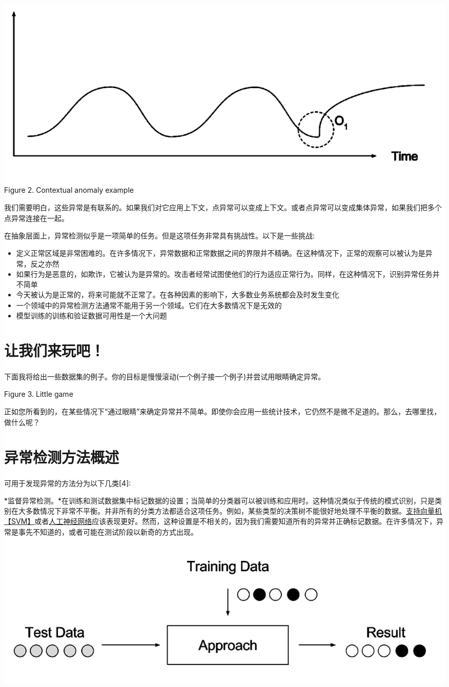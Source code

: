 ![](img/6333f64271d173b592d13d42327e3308.png)

Figure 2\. Contextual anomaly example

我们需要明白，这些异常是有联系的。如果我们对它应用上下文，点异常可以变成上下文。或者点异常可以变成集体异常，如果我们把多个点异常连接在一起。

在抽象层面上，异常检测似乎是一项简单的任务。但是这项任务非常具有挑战性。以下是一些挑战:

*   定义正常区域是非常困难的。在许多情况下，异常数据和正常数据之间的界限并不精确。在这种情况下，正常的观察可以被认为是异常，反之亦然
*   如果行为是恶意的，如欺诈，它被认为是异常的。攻击者经常试图使他们的行为适应正常行为。同样，在这种情况下，识别异常任务并不简单
*   今天被认为是正常的，将来可能就不正常了。在各种因素的影响下，大多数业务系统都会及时发生变化
*   一个领域中的异常检测方法通常不能用于另一个领域。它们在大多数情况下是无效的
*   模型训练的训练和验证数据可用性是一个大问题

# 让我们来玩吧！

下面我将给出一些数据集的例子。你的目标是慢慢滚动(一个例子接一个例子)并尝试用眼睛确定异常。

Figure 3\. Little game

正如您所看到的，在某些情况下“通过眼睛”来确定异常并不简单。即使你会应用一些统计技术，它仍然不是微不足道的。那么，去哪里找，做什么呢？

# 异常检测方法概述

可用于发现异常的方法分为以下几类[4]:

*监督异常检测。*在训练和测试数据集中标记数据的设置；当简单的分类器可以被训练和应用时。这种情况类似于传统的模式识别，只是类别在大多数情况下非常不平衡。并非所有的分类方法都适合这项任务。例如，某些类型的决策树不能很好地处理不平衡的数据。[支持向量机【SVM】](https://en.wikipedia.org/wiki/Support_vector_machine)或者[人工神经网络](https://en.wikipedia.org/wiki/Artificial_neural_network)应该表现更好。然而，这种设置是不相关的，因为我们需要知道所有的异常并正确标记数据。在许多情况下，异常是事先不知道的，或者可能在测试阶段以新奇的方式出现。

![](img/5e43465aaf30a01fee6028e4db1e322b.png)
